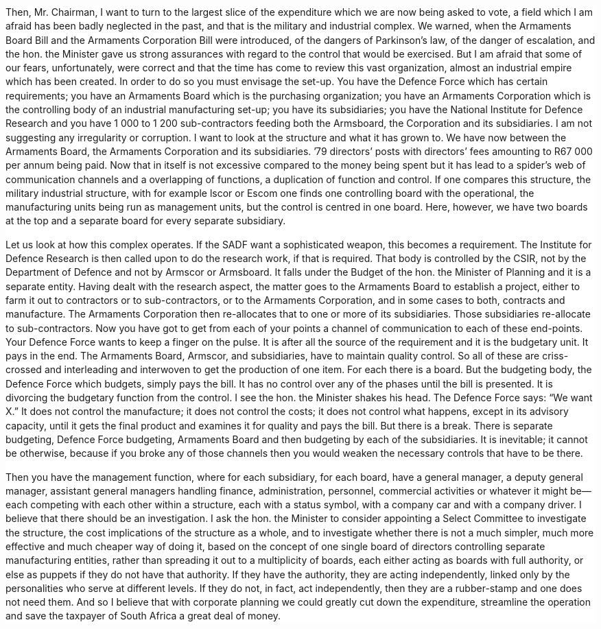 <p>Then, Mr. Chairman, I want to turn to the largest slice of the expenditure which we are now being asked to vote, a field which I am afraid has been badly neglected in the past, and that is the military and industrial complex. We warned, when the Armaments Board Bill and the Armaments Corporation Bill were introduced, of the dangers of Parkinson&#x2019;s law, of the danger of escalation, and the hon. the Minister gave us strong assurances with regard to the control that would be exercised. But I am afraid that some of our fears, unfortunately, were correct and that the time has come to review this vast organization, almost an industrial empire which has been created. In order to do so you must envisage the set-up. You have the Defence Force which has certain requirements; you have an Armaments Board which is the purchasing organization; you have an Armaments Corporation which is the controlling body of an industrial manufacturing set-up; you have its subsidiaries; you have the National Institute for Defence Research and you have 1 000 to 1 200 sub-contractors feeding both the Armsboard, the Corporation and its subsidiaries. I am not suggesting any irregularity or corruption. I want to look at the structure and what it has grown to. We have now between the Armaments Board, the Armaments Corporation and its subsidiaries. &#x2019;79 directors&#x2019; posts with directors&#x2019; fees amounting to R67 000 per annum being paid. Now that in itself is not excessive compared to the money being spent but it has lead to a spider&#x2019;s web of communication channels and a overlapping of functions, a duplication of function and control. If one compares this structure, the military industrial structure, with for example lscor or Escom one finds one controlling board with the operational, the manufacturing units being run as management units, but the control is centred in one board. Here, however, we have two boards at the top and a separate board for every separate subsidiary.</p>

<p>Let us look at how this complex operates. If the SADF want a sophisticated weapon, this becomes a requirement. The Institute for Defence Research is then called upon to do the research work, if that is required. That body is controlled by the CSIR, not by the Department of Defence and not by Armscor or Armsboard. It falls under the Budget of the hon. the Minister of Planning and it is a separate entity. Having dealt with the research aspect, the matter goes to the Armaments Board to establish a project, either to farm it out to contractors or to sub-contractors, or to the Armaments Corporation, and in some cases to both, contracts and manufacture. The Armaments Corporation then re-allocates that to one or more of its subsidiaries. Those subsidiaries <span class="col_2455-2456" refersTo="page_0018"/>re-allocate to sub-contractors. Now you have got to get from each of your points a channel of communication to each of these end-points. Your Defence Force wants to keep a finger on the pulse. It is after all the source of the requirement and it is the budgetary unit. It pays in the end. The Armaments Board, Armscor, and subsidiaries, have to maintain quality control. So all of these are criss-crossed and interleading and interwoven to get the production of one item. For each there is a board. But the budgeting body, the Defence Force which budgets, simply pays the bill. It has no control over any of the phases until the bill is presented. It is divorcing the budgetary function from the control. I see the hon. the Minister shakes his head. The Defence Force says: &#x201C;We want X.&#x201D; It does not control the manufacture; it does not control the costs; it does not control what happens, except in its advisory capacity, until it gets the final product and examines it for quality and pays the bill. But there is a break. There is separate budgeting, Defence Force budgeting, Armaments Board and then budgeting by each of the subsidiaries. It is inevitable; it cannot be otherwise, because if you broke any of those channels then you would weaken the necessary controls that have to be there.</p>

<p>Then you have the management function, where for each subsidiary, for each board, have a general manager, a deputy general manager, assistant general managers handling finance, administration, personnel, commercial activities or whatever it might be&#x2014;each competing with each other within a structure, each with a status symbol, with a company car and with a company driver. I believe that there should be an investigation. I ask the hon. the Minister to consider appointing a Select Committee to investigate the structure, the cost implications of the structure as a whole, and to investigate whether there is not a much simpler, much more effective and much cheaper way of doing it, based on the concept of one single board of directors controlling separate manufacturing entities, rather than spreading it out to a multiplicity of boards, each either acting as boards with full authority, or else as puppets if they do not have that authority. If they have the authority, they are acting independently, linked only by the personalities who serve at different levels. If they do not, in fact, act independently, then they are a rubber-stamp and one does not need them. And so I believe that with corporate planning we could greatly cut down the expenditure, streamline the operation and save the taxpayer of South Africa a great deal of money.</p>
